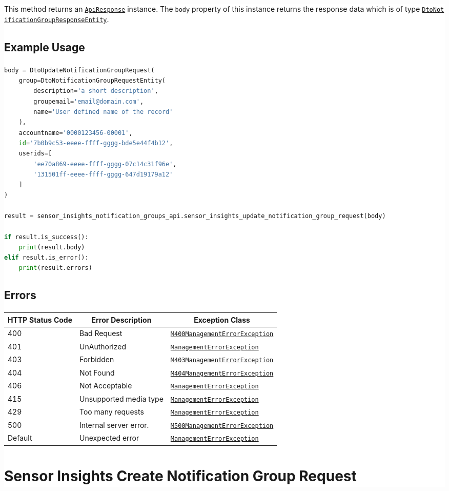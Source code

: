 This method returns an [`ApiResponse`](../../doc/api-response.md) instance. The `body` property of this instance returns the response data which is of type [`DtoNotificationGroupResponseEntity`](../../doc/models/dto-notification-group-response-entity.md).

## Example Usage

```python
body = DtoUpdateNotificationGroupRequest(
    group=DtoNotificationGroupRequestEntity(
        description='a short description',
        groupemail='email@domain.com',
        name='User defined name of the record'
    ),
    accountname='0000123456-00001',
    id='7b0b9c53-eeee-ffff-gggg-bde5e44f4b12',
    userids=[
        'ee70a869-eeee-ffff-gggg-07c14c31f96e',
        '131501ff-eeee-ffff-gggg-647d19179a12'
    ]
)

result = sensor_insights_notification_groups_api.sensor_insights_update_notification_group_request(body)

if result.is_success():
    print(result.body)
elif result.is_error():
    print(result.errors)
```

## Errors

| HTTP Status Code | Error Description | Exception Class |
|  --- | --- | --- |
| 400 | Bad Request | [`M400ManagementErrorException`](../../doc/models/m400-management-error-exception.md) |
| 401 | UnAuthorized | [`ManagementErrorException`](../../doc/models/management-error-exception.md) |
| 403 | Forbidden | [`M403ManagementErrorException`](../../doc/models/m403-management-error-exception.md) |
| 404 | Not Found | [`M404ManagementErrorException`](../../doc/models/m404-management-error-exception.md) |
| 406 | Not Acceptable | [`ManagementErrorException`](../../doc/models/management-error-exception.md) |
| 415 | Unsupported media type | [`ManagementErrorException`](../../doc/models/management-error-exception.md) |
| 429 | Too many requests | [`ManagementErrorException`](../../doc/models/management-error-exception.md) |
| 500 | Internal server error. | [`M500ManagementErrorException`](../../doc/models/m500-management-error-exception.md) |
| Default | Unexpected error | [`ManagementErrorException`](../../doc/models/management-error-exception.md) |


# Sensor Insights Create Notification Group Request
